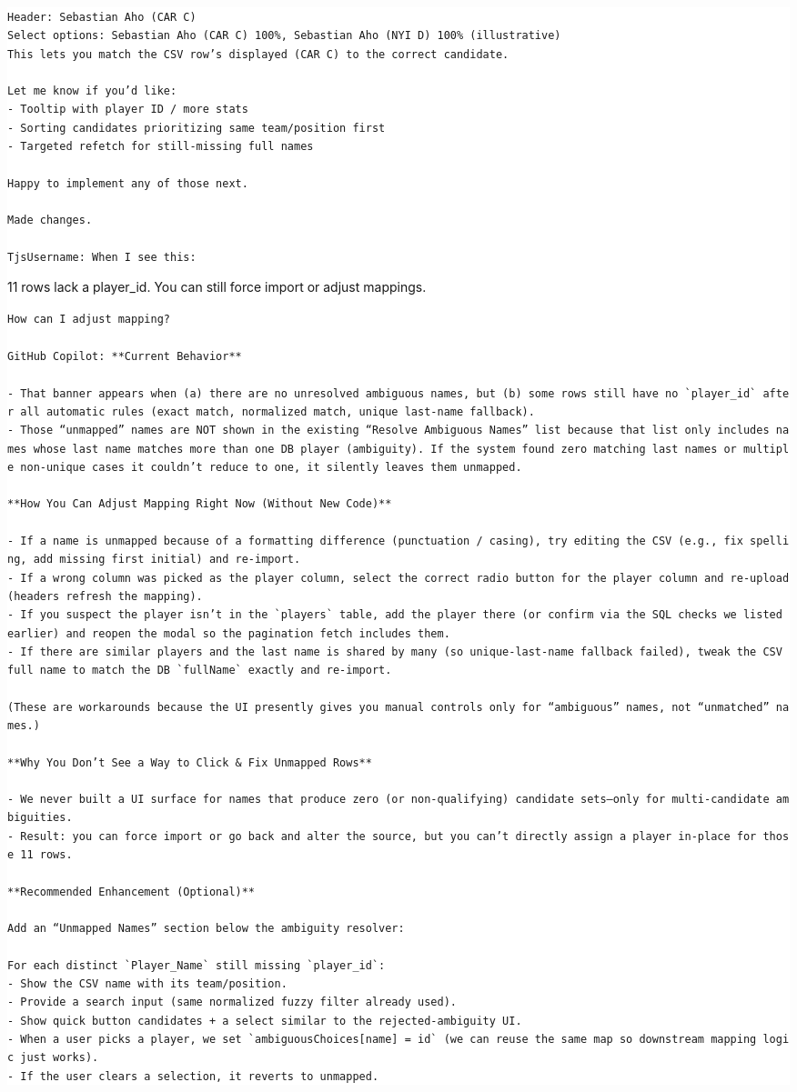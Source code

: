 ```
Header: Sebastian Aho (CAR C)
Select options: Sebastian Aho (CAR C) 100%, Sebastian Aho (NYI D) 100% (illustrative)
This lets you match the CSV row’s displayed (CAR C) to the correct candidate.

Let me know if you’d like:
- Tooltip with player ID / more stats
- Sorting candidates prioritizing same team/position first
- Targeted refetch for still-missing full names

Happy to implement any of those next.

Made changes.

TjsUsername: When I see this:

```
11 rows lack a player_id. You can still force import or adjust mappings.
```
How can I adjust mapping? 

GitHub Copilot: **Current Behavior**

- That banner appears when (a) there are no unresolved ambiguous names, but (b) some rows still have no `player_id` after all automatic rules (exact match, normalized match, unique last-name fallback).
- Those “unmapped” names are NOT shown in the existing “Resolve Ambiguous Names” list because that list only includes names whose last name matches more than one DB player (ambiguity). If the system found zero matching last names or multiple non-unique cases it couldn’t reduce to one, it silently leaves them unmapped.

**How You Can Adjust Mapping Right Now (Without New Code)**

- If a name is unmapped because of a formatting difference (punctuation / casing), try editing the CSV (e.g., fix spelling, add missing first initial) and re-import.
- If a wrong column was picked as the player column, select the correct radio button for the player column and re-upload (headers refresh the mapping).
- If you suspect the player isn’t in the `players` table, add the player there (or confirm via the SQL checks we listed earlier) and reopen the modal so the pagination fetch includes them.
- If there are similar players and the last name is shared by many (so unique-last-name fallback failed), tweak the CSV full name to match the DB `fullName` exactly and re-import.

(These are workarounds because the UI presently gives you manual controls only for “ambiguous” names, not “unmatched” names.)

**Why You Don’t See a Way to Click & Fix Unmapped Rows**

- We never built a UI surface for names that produce zero (or non-qualifying) candidate sets—only for multi-candidate ambiguities.
- Result: you can force import or go back and alter the source, but you can’t directly assign a player in-place for those 11 rows.

**Recommended Enhancement (Optional)**

Add an “Unmapped Names” section below the ambiguity resolver:

For each distinct `Player_Name` still missing `player_id`:
- Show the CSV name with its team/position.
- Provide a search input (same normalized fuzzy filter already used).
- Show quick button candidates + a select similar to the rejected-ambiguity UI.
- When a user picks a player, we set `ambiguousChoices[name] = id` (we can reuse the same map so downstream mapping logic just works).
- If the user clears a selection, it reverts to unmapped.

```